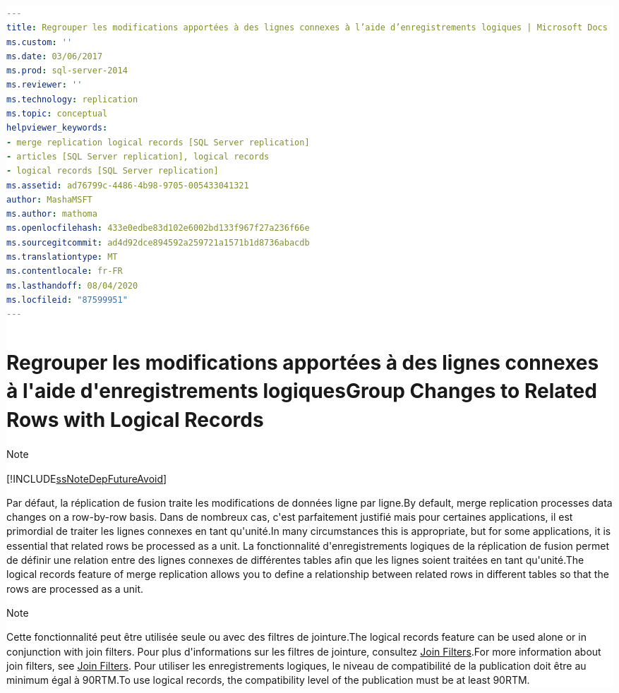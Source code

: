 ```yaml
---
title: Regrouper les modifications apportées à des lignes connexes à l’aide d’enregistrements logiques | Microsoft Docs
ms.custom: ''
ms.date: 03/06/2017
ms.prod: sql-server-2014
ms.reviewer: ''
ms.technology: replication
ms.topic: conceptual
helpviewer_keywords:
- merge replication logical records [SQL Server replication]
- articles [SQL Server replication], logical records
- logical records [SQL Server replication]
ms.assetid: ad76799c-4486-4b98-9705-005433041321
author: MashaMSFT
ms.author: mathoma
ms.openlocfilehash: 433e0edbe83d102e6002bd133f967f27a236f66e
ms.sourcegitcommit: ad4d92dce894592a259721a1571b1d8736abacdb
ms.translationtype: MT
ms.contentlocale: fr-FR
ms.lasthandoff: 08/04/2020
ms.locfileid: "87599951"
---
```

# <a name="group-changes-to-related-rows-with-logical-records"></a><span data-ttu-id="309a7-102">Regrouper les modifications apportées à des lignes connexes à l'aide d'enregistrements logiques</span><span class="sxs-lookup"><span data-stu-id="309a7-102">Group Changes to Related Rows with Logical Records</span></span>
  
> [!NOTE]
>  [!INCLUDE[ssNoteDepFutureAvoid](../../../includes/ssnotedepfutureavoid-md.md)]

 <span data-ttu-id="309a7-103">Par défaut, la réplication de fusion traite les modifications de données ligne par ligne.</span><span class="sxs-lookup"><span data-stu-id="309a7-103">By default, merge replication processes data changes on a row-by-row basis.</span></span> <span data-ttu-id="309a7-104">Dans de nombreux cas, c'est parfaitement justifié mais pour certaines applications, il est primordial de traiter les lignes connexes en tant qu'unité.</span><span class="sxs-lookup"><span data-stu-id="309a7-104">In many circumstances this is appropriate, but for some applications, it is essential that related rows be processed as a unit.</span></span> <span data-ttu-id="309a7-105">La fonctionnalité d'enregistrements logiques de la réplication de fusion permet de définir une relation entre des lignes connexes de différentes tables afin que les lignes soient traitées en tant qu'unité.</span><span class="sxs-lookup"><span data-stu-id="309a7-105">The logical records feature of merge replication allows you to define a relationship between related rows in different tables so that the rows are processed as a unit.</span></span>

> [!NOTE]
>  <span data-ttu-id="309a7-106">Cette fonctionnalité peut être utilisée seule ou avec des filtres de jointure.</span><span class="sxs-lookup"><span data-stu-id="309a7-106">The logical records feature can be used alone or in conjunction with join filters.</span></span> <span data-ttu-id="309a7-107">Pour plus d'informations sur les filtres de jointure, consultez [Join Filters](join-filters.md).</span><span class="sxs-lookup"><span data-stu-id="309a7-107">For more information about join filters, see [Join Filters](join-filters.md).</span></span> <span data-ttu-id="309a7-108">Pour utiliser les enregistrements logiques, le niveau de compatibilité de la publication doit être au minimum égal à 90RTM.</span><span class="sxs-lookup"><span data-stu-id="309a7-108">To use logical records, the compatibility level of the publication must be at least 90RTM.</span></span>
